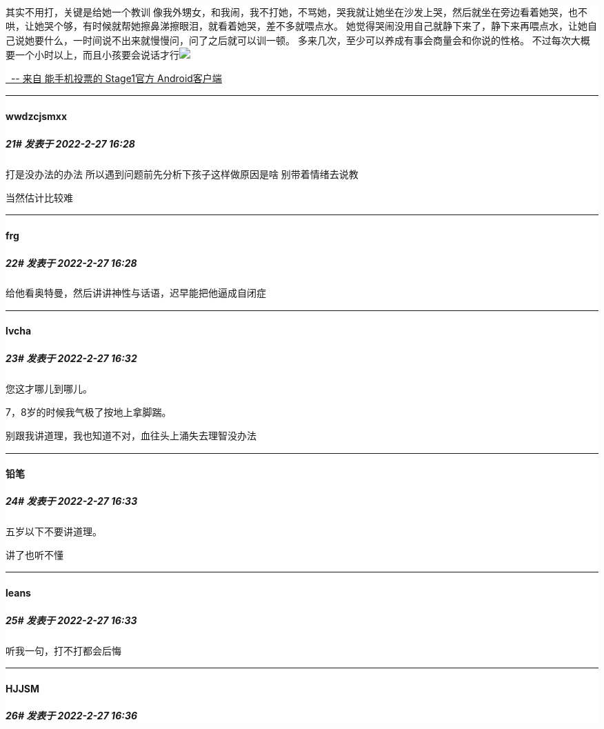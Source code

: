 其实不用打，关键是给她一个教训
像我外甥女，和我闹，我不打她，不骂她，哭我就让她坐在沙发上哭，然后就坐在旁边看着她哭，也不哄，让她哭个够，有时候就帮她擦鼻涕擦眼泪，就看着她哭，差不多就喂点水。
她觉得哭闹没用自己就静下来了，静下来再喂点水，让她自己说她要什么，一时间说不出来就慢慢问，问了之后就可以训一顿。
多来几次，至少可以养成有事会商量会和你说的性格。
不过每次大概要一个小时以上，而且小孩要会说话才行<img src="https://static.saraba1st.com/image/smiley/face2017/053.png" referrerpolicy="no-referrer">

[  -- 来自 能手机投票的 Stage1官方 Android客户端](https://www.coolapk.com/apk/140634)

*****

####  wwdzcjsmxx  
##### 21#       发表于 2022-2-27 16:28

打是没办法的办法
所以遇到问题前先分析下孩子这样做原因是啥
别带着情绪去说教

当然估计比较难

*****

####  frg  
##### 22#       发表于 2022-2-27 16:28

给他看奥特曼，然后讲讲神性与话语，迟早能把他逼成自闭症

*****

####  lvcha  
##### 23#       发表于 2022-2-27 16:32

您这才哪儿到哪儿。

7，8岁的时候我气极了按地上拿脚踹。

别跟我讲道理，我也知道不对，血往头上涌失去理智没办法

*****

####  铅笔  
##### 24#       发表于 2022-2-27 16:33

五岁以下不要讲道理。

讲了也听不懂

*****

####  leans  
##### 25#       发表于 2022-2-27 16:33

听我一句，打不打都会后悔

*****

####  HJJSM  
##### 26#       发表于 2022-2-27 16:36
